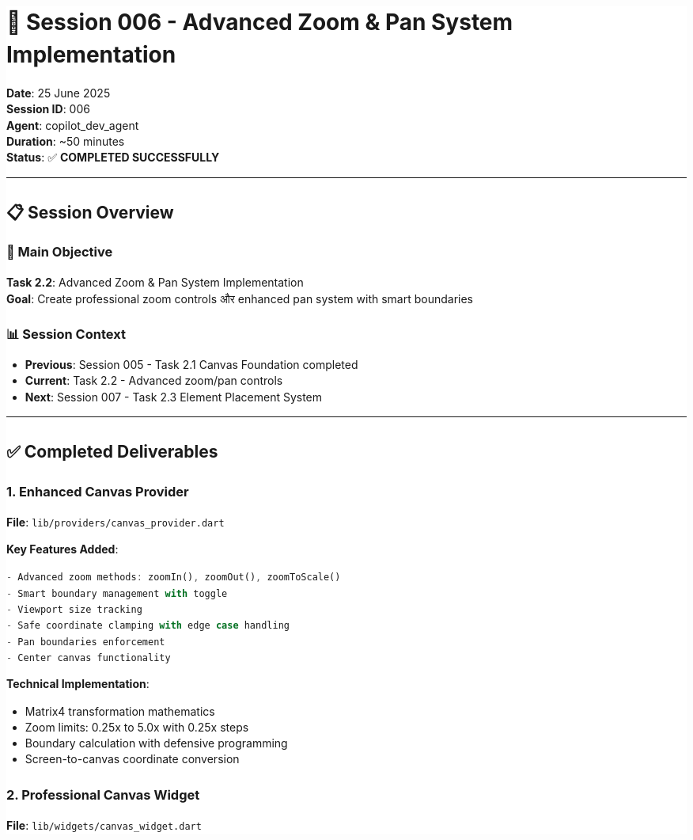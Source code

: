 # 🎯 Session 006 - Advanced Zoom & Pan System Implementation

**Date**: 25 June 2025  
**Session ID**: 006  
**Agent**: copilot_dev_agent  
**Duration**: ~50 minutes  
**Status**: ✅ **COMPLETED SUCCESSFULLY**

---

## 📋 **Session Overview**

### **🎯 Main Objective**

**Task 2.2**: Advanced Zoom & Pan System Implementation  
**Goal**: Create professional zoom controls और enhanced pan system with smart boundaries

### **📊 Session Context**

- **Previous**: Session 005 - Task 2.1 Canvas Foundation completed
- **Current**: Task 2.2 - Advanced zoom/pan controls
- **Next**: Session 007 - Task 2.3 Element Placement System

---

## ✅ **Completed Deliverables**

### **1. Enhanced Canvas Provider**

**File**: `lib/providers/canvas_provider.dart`

**Key Features Added**:

```dart
- Advanced zoom methods: zoomIn(), zoomOut(), zoomToScale()
- Smart boundary management with toggle
- Viewport size tracking
- Safe coordinate clamping with edge case handling
- Pan boundaries enforcement
- Center canvas functionality
```

**Technical Implementation**:

- Matrix4 transformation mathematics
- Zoom limits: 0.25x to 5.0x with 0.25x steps
- Boundary calculation with defensive programming
- Screen-to-canvas coordinate conversion

### **2. Professional Canvas Widget**

**File**: `lib/widgets/canvas_widget.dart`
